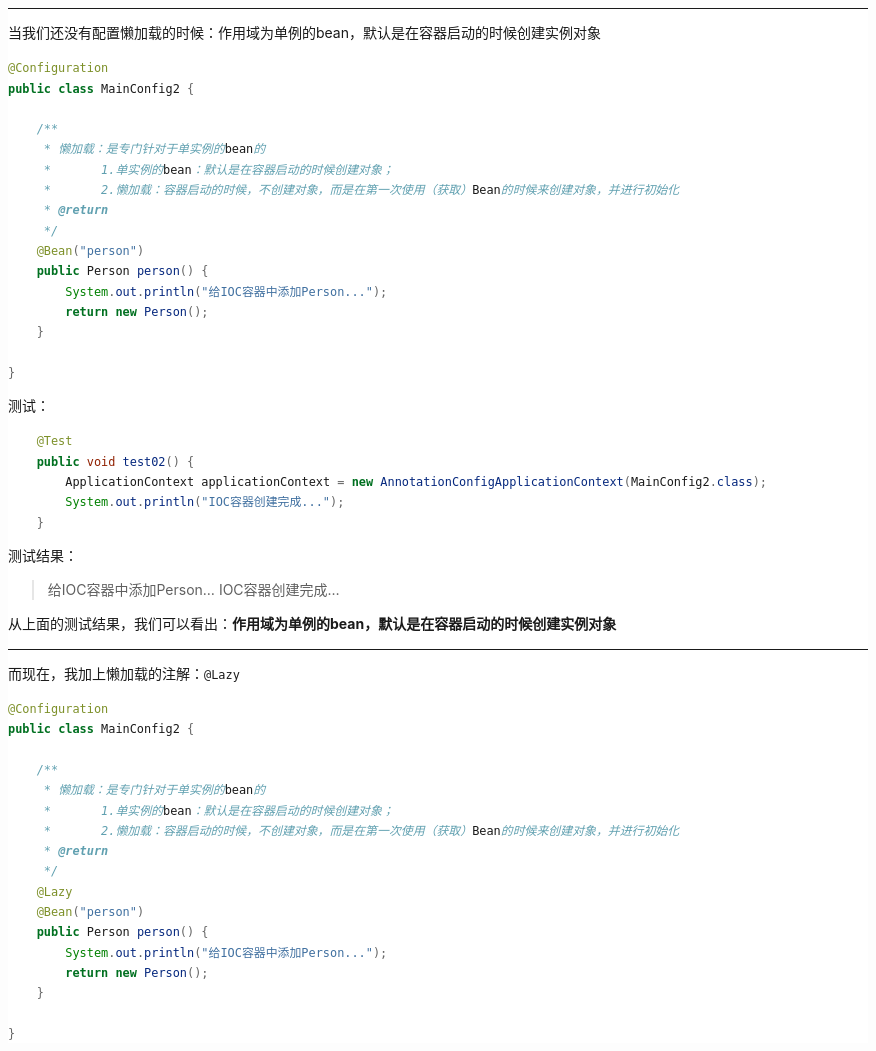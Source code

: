 ------

当我们还没有配置懒加载的时候：作用域为单例的bean，默认是在容器启动的时候创建实例对象

```java
@Configuration
public class MainConfig2 {

    /**
     * 懒加载：是专门针对于单实例的bean的
     *       1.单实例的bean：默认是在容器启动的时候创建对象；
     *       2.懒加载：容器启动的时候，不创建对象，而是在第一次使用（获取）Bean的时候来创建对象，并进行初始化
     * @return
     */
    @Bean("person")
    public Person person() {
        System.out.println("给IOC容器中添加Person...");
        return new Person();
    }

}
```

测试：

```java
    @Test
    public void test02() {
        ApplicationContext applicationContext = new AnnotationConfigApplicationContext(MainConfig2.class);
        System.out.println("IOC容器创建完成...");
    }
```

测试结果：

> 给IOC容器中添加Person…
> IOC容器创建完成…

从上面的测试结果，我们可以看出：**作用域为单例的bean，默认是在容器启动的时候创建实例对象**

------

而现在，我加上懒加载的注解：`@Lazy`

```java
@Configuration
public class MainConfig2 {

    /**
     * 懒加载：是专门针对于单实例的bean的
     *       1.单实例的bean：默认是在容器启动的时候创建对象；
     *       2.懒加载：容器启动的时候，不创建对象，而是在第一次使用（获取）Bean的时候来创建对象，并进行初始化
     * @return
     */
    @Lazy
    @Bean("person")
    public Person person() {
        System.out.println("给IOC容器中添加Person...");
        return new Person();
    }

}
```
